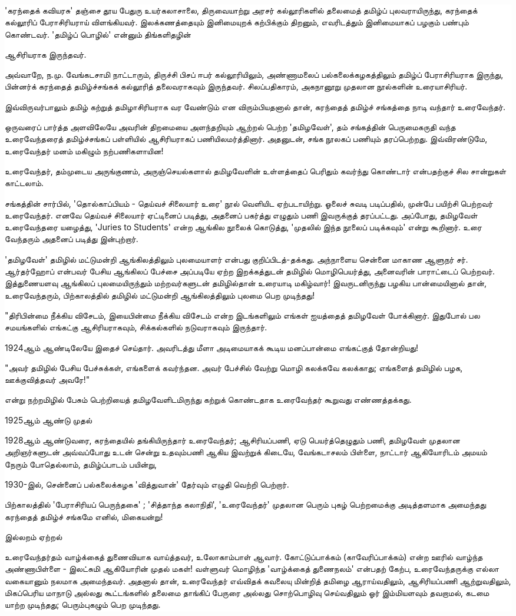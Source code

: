 'கரந்தைக் கவியரசு' தஞ்சை தூய பேதுரு உயர்கலாசாலை, திருவையாற்று அரசர் கல்லூரிகளில் தலைமைத் தமிழ்ப் புலவராயிருந்து, கரந்தைக் கல்லூரிப் பேராசிரியராய் விளங்கியவர். இலக்கணத்தையும் இனிமையுறக் கற்பிக்கும் திறனும், எவரிடத்தும் இனிமையாகப் பழகும் பண்பும் கொண்டவர். 'தமிழ்ப் பொழில்' என்னும் திங்களிதழின்  

ஆசிரியராக இருந்தவர்.  

அவ்வாறே, ந.மு. வேங்கடசாமி நாட்டாரும், திருச்சி பிசப் ஈபர் கல்லூரியிலும், அண்ணாமலைப் பல்கலைக்கழகத்திலும் தமிழ்ப் பேராசிரியராக இருந்து, பின்னர்க் கரந்தைத் தமிழ்ச்சங்கக் கல்லூரித் தலைவராகவும் இருந்தவர். சிலப்பதிகாரம், அகநானூறு முதலான நூல்களின் உரையாசிரியர்.  

இவ்விருவர்பாலும் தமிழ் கற்றுத் தமிழாசிரியராக வர வேண்டும் என விரும்பியதனால் தான், கரந்தைத் தமிழ்ச் சங்கத்தை நாடி வந்தார் உரைவேந்தர்.  

ஒருவரைப் பார்த்த அளவிலேயே அவரின் திறமையை அளந்தறியும் ஆற்றல் பெற்ற 'தமிழவேள்', தம் சங்கத்தின் பெருமைகருதி வந்த உரைவேந்தரைத் தமிழ்ச்சங்கப் பள்ளியில் ஆசிரியராகப் பணியிலமர்த்தினார். அதனுடன், சங்க நூலகப் பணியும் தரப்பெற்றது. இவ்விரண்டுமே, உரைவேந்தர் மனம் மகிழும் நற்பணிகளாயின!  

உரைவேந்தர், தம்முடைய அருங்குணம், அருஞ்செயல்களால் தமிழவேளின் உள்ளத்தைப் பெரிதும் கவர்ந்து கொண்டார் என்பதற்குச் சில சான்றுகள் காட்டலாம்.  

சங்கத்தின் சார்பில், 'தொல்காப்பியம் - தெய்வச் சிலையார் உரை' நூல் வெளியிட ஏற்படாயிற்று. ஓலைச் சுவடி படிப்பதில், முன்பே பயிற்சி பெற்றவர் உரைவேந்தர். எனவே தெய்வச் சிலையார் ஏட்டினைப் படித்து, அதனைப் பகர்த்து எழுதும் பணி இவருக்குத் தரப்பட்டது. அப்போது, தமிழவேள் உரைவேந்தரை யழைத்து, 'Juries to Students' என்ற ஆங்கில நூலைக் கொடுத்து, 'முதலில் இந்த நூலைப் படிக்கவும்' என்று கூறினார். உரை வேந்தரும் அதனைப் படித்து இன்புற்றார்.  

'தமிழவேள்' தமிழில் மட்டுமன்றி ஆங்கிலத்திலும் புலமையாளர் என்பது குறிப்பிடத்-தக்கது. அந்நாளைய சென்னை மாகாண ஆளுநர் சர். ஆர்தர்ஹோப் என்பவர் பேசிய ஆங்கிலப் பேச்சை அப்படியே ஏற்ற இறக்கத்துடன் தமிழில் மொழிபெயர்த்து, அனைவரின் பாராட்டைப் பெற்றவர். இத்துணையளவு ஆங்கிலப் புலமையிருந்தும் மற்றவர்களுடன் தமிழில்தான் உரையாடி மகிழ்வார்! இவருடனிருந்து பழகிய பான்மையினால் தான், உரைவேந்தரும், பிற்காலத்தில் தமிழில் மட்டுமன்றி ஆங்கிலத்திலும் புலமை பெற முடிந்தது!  

  

"திரிபின்மை நீக்கிய விசேடம், இயைபின்மை நீக்கிய விசேடம் என்ற இடங்களிலும் எங்கள் ஐயத்தைத் தமிழவேள் போக்கினார். இதுபோல் பல சமயங்களில் எங்கட்கு ஆசிரியராகவும், சிக்கல்களில் நடுவராகவும் இருந்தார்.

 1924ஆம் ஆண்டிலேயே இதைச் செய்தார். அவரிடத்து மீளா அடிமையாகக் கூடிய மனப்பான்மை எங்கட்குத் தோன்றியது!  

"அவர் தமிழில் பேசிய பேச்சுக்கள், எங்களைக் கவர்ந்தன. அவர் பேச்சில் வேற்று மொழி கலக்கவே கலக்காது; எங்களைத் தமிழில் பழக, ஊக்குவித்தவர் அவரே!"  

என்று நற்றமிழில் பேசும் பெற்றியைத் தமிழவேளிடமிருந்து கற்றுக் கொண்டதாக உரைவேந்தர் கூறுவது எண்ணத்தக்கது.  

1925ஆம் ஆண்டு முதல்

 1928ஆம் ஆண்டுவரை, கரந்தையில் தங்கியிருந்தார் உரைவேந்தர்; ஆசிரியப்பணி, ஏடு பெயர்த்தெழுதும் பணி, தமிழவேள் முதலான அறிஞர்களுடன் அவ்வப்போது உடன் சென்று உதவும்பணி ஆகிய இவற்றுக் கிடையே, வேங்கடாசலம் பிள்ளை, நாட்டார் ஆகியோரிடம் அமயம் நேரும் போதெல்லாம், தமிழ்ப்பாடம் பயின்று,

 1930-இல், சென்னைப் பல்கலைக்கழக 'வித்துவான்' தேர்வும் எழுதி வெற்றி பெற்றார்.  

பிற்காலத்தில் 'பேராசிரியப் பெருந்தகை' ; 'சித்தாந்த கலாநிதி', 'உரைவேந்தர்' முதலான பெரும் புகழ் பெற்றமைக்கு அடித்தளமாக அமைந்தது கரந்தைத் தமிழ்ச் சங்கமே எனில், மிகையன்று!  

இல்லறம் ஏற்றல்  

உரைவேந்தர்தம் வாழ்க்கைத் துணைவியாக வாய்த்தவர், உலோகாம்பாள் ஆவார். கோட்டுப்பாக்கம் (காவேரிப்பாக்கம்) என்ற ஊரில் வாழ்ந்த அண்ணாபிள்ளை - இலட்சுமி ஆகியோரின் முதல் மகள்! வள்ளுவர் மொழிந்த 'வாழ்க்கைத் துணைநலம்' என்பதற் கேற்ப, உரைவேந்தருக்கு எல்லா வகையானும் நலமாக அமைந்தவர். அதனால் தான், உரைவேந்தர் எவ்விதக் கவலையு மின்றித் தமிழை ஆராய்வதிலும், ஆசிரியப்பணி ஆற்றுவதிலும், மிகப்பெரிய மாநாடு அல்லது கூட்டங்களில் தலைமை தாங்கிப் பேருரை அல்லது சொற்பொழிவு செய்வதிலும் ஓர் இம்மியளவும் தவறாமல், கடமை யாற்ற முடிந்தது; பெரும்புகழும் பெற முடிந்தது.  
